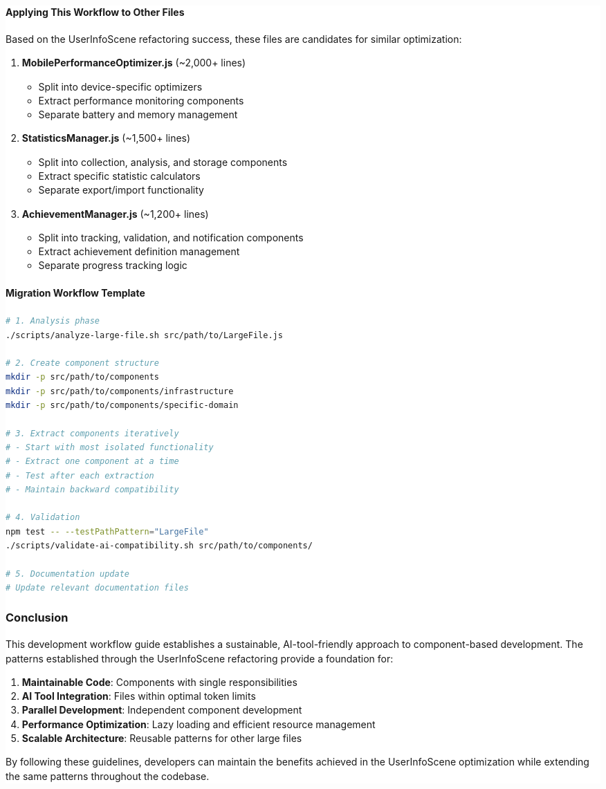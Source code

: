 #### Applying This Workflow to Other Files

Based on the UserInfoScene refactoring success, these files are candidates for similar optimization:

1. **MobilePerformanceOptimizer.js** (~2,000+ lines)
   - Split into device-specific optimizers
   - Extract performance monitoring components
   - Separate battery and memory management

2. **StatisticsManager.js** (~1,500+ lines)  
   - Split into collection, analysis, and storage components
   - Extract specific statistic calculators
   - Separate export/import functionality

3. **AchievementManager.js** (~1,200+ lines)
   - Split into tracking, validation, and notification components
   - Extract achievement definition management
   - Separate progress tracking logic

#### Migration Workflow Template

```bash
# 1. Analysis phase
./scripts/analyze-large-file.sh src/path/to/LargeFile.js

# 2. Create component structure
mkdir -p src/path/to/components
mkdir -p src/path/to/components/infrastructure
mkdir -p src/path/to/components/specific-domain

# 3. Extract components iteratively
# - Start with most isolated functionality
# - Extract one component at a time
# - Test after each extraction
# - Maintain backward compatibility

# 4. Validation
npm test -- --testPathPattern="LargeFile"
./scripts/validate-ai-compatibility.sh src/path/to/components/

# 5. Documentation update
# Update relevant documentation files
```

### Conclusion

This development workflow guide establishes a sustainable, AI-tool-friendly approach to component-based development. The patterns established through the UserInfoScene refactoring provide a foundation for:

1. **Maintainable Code**: Components with single responsibilities
2. **AI Tool Integration**: Files within optimal token limits  
3. **Parallel Development**: Independent component development
4. **Performance Optimization**: Lazy loading and efficient resource management
5. **Scalable Architecture**: Reusable patterns for other large files

By following these guidelines, developers can maintain the benefits achieved in the UserInfoScene optimization while extending the same patterns throughout the codebase.